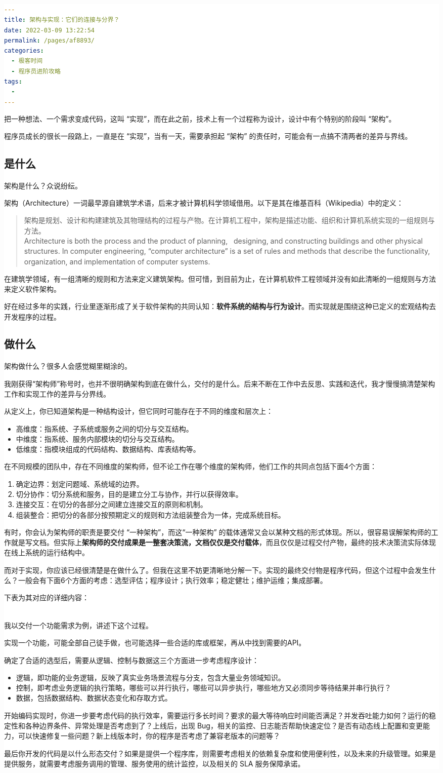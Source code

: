 ```yaml
---
title: 架构与实现：它们的连接与分界？
date: 2022-03-09 13:22:54
permalink: /pages/af8893/
categories:
  - 极客时间
  - 程序员进阶攻略
tags:
  - 
---
```

<audio title="05.架构与实现：它们的连接与分界？" src="https://static001.geekbang.org/resource/audio/65/c7/65318d2b6dacce3a9b6f88425c01bfc7.mp3" controls="controls"></audio> 
<p>把一种想法、一个需求变成代码，这叫 “实现”，而在此之前，技术上有一个过程称为设计，设计中有个特别的阶段叫 “架构”。</p>
<p>程序员成长的很长一段路上，一直是在 “实现”，当有一天，需要承担起 “架构” 的责任时，可能会有一点搞不清两者的差异与界线。</p>
<h2>是什么</h2>
<p>架构是什么？众说纷纭。</p>
<p>架构（Architecture）一词最早源自建筑学术语，后来才被计算机科学领域借用。以下是其在维基百科（Wikipedia）中的定义：</p>
<blockquote>
<p>架构是规划、设计和构建建筑及其物理结构的过程与产物。在计算机工程中，架构是描述功能、组织和计算机系统实现的一组规则与方法。  <br />
Architecture is both the process and the product of planning,   designing, and constructing buildings and other physical structures. In computer engineering, “computer architecture” is a set of rules and methods that describe the functionality, organization, and implementation of computer systems.</p>
</blockquote>
<p>在建筑学领域，有一组清晰的规则和方法来定义建筑架构。但可惜，到目前为止，在计算机软件工程领域并没有如此清晰的一组规则与方法来定义软件架构。</p>
<p>好在经过多年的实践，行业里逐渐形成了关于软件架构的共同认知：<strong>软件系统的结构与行为设计</strong>。而实现就是围绕这种已定义的宏观结构去开发程序的过程。</p>
<h2>做什么</h2>
<p>架构做什么？很多人会感觉糊里糊涂的。</p>
<p>我刚获得“架构师”称号时，也并不很明确架构到底在做什么，交付的是什么。后来不断在工作中去反思、实践和迭代，我才慢慢搞清楚架构工作和实现工作的差异与分界线。</p>
<p>从定义上，你已知道架构是一种结构设计，但它同时可能存在于不同的维度和层次上：</p>
<ul>
<li>高维度：指系统、子系统或服务之间的切分与交互结构。</li>
<li>中维度：指系统、服务内部模块的切分与交互结构。</li>
<li>低维度：指模块组成的代码结构、数据结构、库表结构等。</li>
</ul>
<p>在不同规模的团队中，存在不同维度的架构师，但不论工作在哪个维度的架构师，他们工作的共同点包括下面4个方面：</p>
<ol>
<li>确定边界：划定问题域、系统域的边界。</li>
<li>切分协作：切分系统和服务，目的是建立分工与协作，并行以获得效率。</li>
<li>连接交互：在切分的各部分之间建立连接交互的原则和机制。</li>
<li>组装整合：把切分的各部分按预期定义的规则和方法组装整合为一体，完成系统目标。</li>
</ol>
<p>有时，你会认为架构师的职责是要交付 “一种架构”，而这“一种架构” 的载体通常又会以某种文档的形式体现。所以，很容易误解架构师的工作就是写文档。但实际上<strong>架构师的交付成果是一整套决策流，文档仅仅是交付载体</strong>，而且仅仅是过程交付产物，最终的技术决策流实际体现在线上系统的运行结构中。</p>
<p>而对于实现，你应该已经很清楚是在做什么了。但我在这里不妨更清晰地分解一下。实现的最终交付物是程序代码，但这个过程中会发生什么？一般会有下面6个方面的考虑：选型评估；程序设计；执行效率；稳定健壮；维护运维；集成部署。</p>
<p>下表为其对应的详细内容：<br />
<img src="https://static001.geekbang.org/resource/image/9c/5b/9cf03e6bdb195f8eca40386e297e0d5b.png" alt="" /></p>
<p>我以交付一个功能需求为例，讲述下这个过程。</p>
<p>实现一个功能，可能全部自己徒手做，也可能选择一些合适的库或框架，再从中找到需要的API。</p>
<p>确定了合适的选型后，需要从逻辑、控制与数据这三个方面进一步考虑程序设计：</p>
<ul>
<li>逻辑，即功能的业务逻辑，反映了真实业务场景流程与分支，包含大量业务领域知识。</li>
<li>控制，即考虑业务逻辑的执行策略，哪些可以并行执行，哪些可以异步执行，哪些地方又必须同步等待结果并串行执行？</li>
<li>数据，包括数据结构、数据状态变化和存取方式。</li>
</ul>
<p>开始编码实现时，你进一步要考虑代码的执行效率，需要运行多长时间？要求的最大等待响应时间能否满足？并发吞吐能力如何？运行的稳定性和各种边界条件、异常处理是否考虑到了？上线后，出现 Bug，相关的监控、日志能否帮助快速定位？是否有动态线上配置和变更能力，可以快速修复一些问题？新上线版本时，你的程序是否考虑了兼容老版本的问题等？</p>
<p>最后你开发的代码是以什么形态交付？如果是提供一个程序库，则需要考虑相关的依赖复杂度和使用便利性，以及未来的升级管理。如果是提供服务，就需要考虑服务调用的管理、服务使用的统计监控，以及相关的 SLA 服务保障承诺。</p>